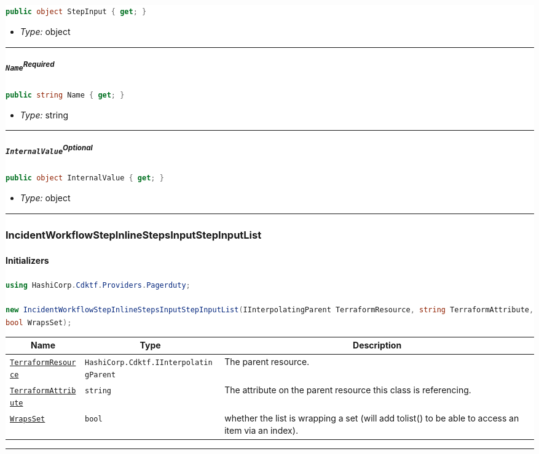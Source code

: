 ```csharp
public object StepInput { get; }
```

- *Type:* object

---

##### `Name`<sup>Required</sup> <a name="Name" id="@cdktf/provider-pagerduty.incidentWorkflow.IncidentWorkflowStepInlineStepsInputOutputReference.property.name"></a>

```csharp
public string Name { get; }
```

- *Type:* string

---

##### `InternalValue`<sup>Optional</sup> <a name="InternalValue" id="@cdktf/provider-pagerduty.incidentWorkflow.IncidentWorkflowStepInlineStepsInputOutputReference.property.internalValue"></a>

```csharp
public object InternalValue { get; }
```

- *Type:* object

---


### IncidentWorkflowStepInlineStepsInputStepInputList <a name="IncidentWorkflowStepInlineStepsInputStepInputList" id="@cdktf/provider-pagerduty.incidentWorkflow.IncidentWorkflowStepInlineStepsInputStepInputList"></a>

#### Initializers <a name="Initializers" id="@cdktf/provider-pagerduty.incidentWorkflow.IncidentWorkflowStepInlineStepsInputStepInputList.Initializer"></a>

```csharp
using HashiCorp.Cdktf.Providers.Pagerduty;

new IncidentWorkflowStepInlineStepsInputStepInputList(IInterpolatingParent TerraformResource, string TerraformAttribute, bool WrapsSet);
```

| **Name** | **Type** | **Description** |
| --- | --- | --- |
| <code><a href="#@cdktf/provider-pagerduty.incidentWorkflow.IncidentWorkflowStepInlineStepsInputStepInputList.Initializer.parameter.terraformResource">TerraformResource</a></code> | <code>HashiCorp.Cdktf.IInterpolatingParent</code> | The parent resource. |
| <code><a href="#@cdktf/provider-pagerduty.incidentWorkflow.IncidentWorkflowStepInlineStepsInputStepInputList.Initializer.parameter.terraformAttribute">TerraformAttribute</a></code> | <code>string</code> | The attribute on the parent resource this class is referencing. |
| <code><a href="#@cdktf/provider-pagerduty.incidentWorkflow.IncidentWorkflowStepInlineStepsInputStepInputList.Initializer.parameter.wrapsSet">WrapsSet</a></code> | <code>bool</code> | whether the list is wrapping a set (will add tolist() to be able to access an item via an index). |

---